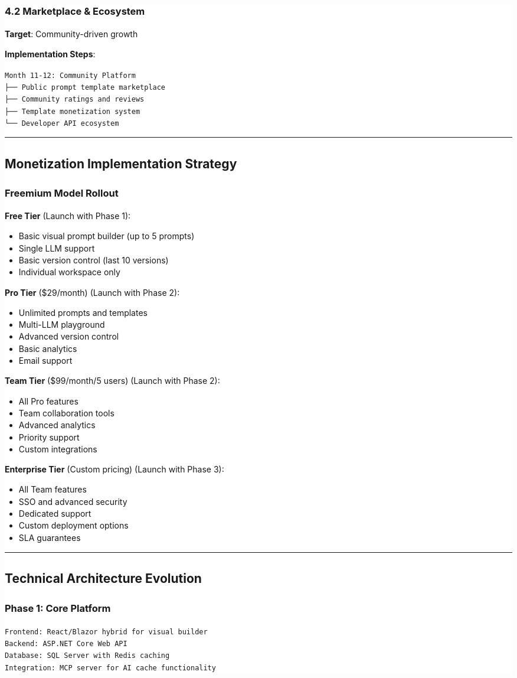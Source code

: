 ### 4.2 Marketplace & Ecosystem
**Target**: Community-driven growth

**Implementation Steps**:
```
Month 11-12: Community Platform
├── Public prompt template marketplace
├── Community ratings and reviews
├── Template monetization system
└── Developer API ecosystem
```

---

## Monetization Implementation Strategy

### Freemium Model Rollout

**Free Tier** (Launch with Phase 1):
- Basic visual prompt builder (up to 5 prompts)
- Single LLM support
- Basic version control (last 10 versions)
- Individual workspace only

**Pro Tier** ($29/month) (Launch with Phase 2):
- Unlimited prompts and templates
- Multi-LLM playground
- Advanced version control
- Basic analytics
- Email support

**Team Tier** ($99/month/5 users) (Launch with Phase 2):
- All Pro features
- Team collaboration tools
- Advanced analytics
- Priority support
- Custom integrations

**Enterprise Tier** (Custom pricing) (Launch with Phase 3):
- All Team features
- SSO and advanced security
- Dedicated support
- Custom deployment options
- SLA guarantees

---

## Technical Architecture Evolution

### Phase 1: Core Platform
```
Frontend: React/Blazor hybrid for visual builder
Backend: ASP.NET Core Web API
Database: SQL Server with Redis caching
Integration: MCP server for AI cache functionality
```
